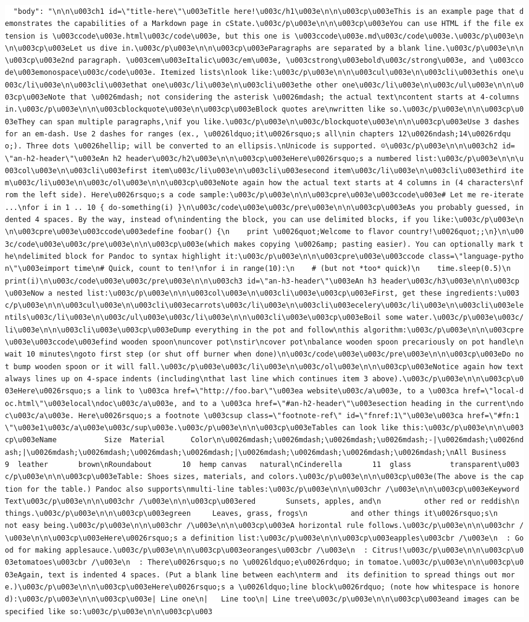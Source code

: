 ```
  "body": "\n\n\u003ch1 id=\"title-here\"\u003eTitle here!\u003c/h1\u003e\n\n\u003cp\u003eThis is an example page that demonstrates the capabilities of a Markdown page in cState.\u003c/p\u003e\n\n\u003cp\u003eYou can use HTML if the file extension is \u003ccode\u003e.html\u003c/code\u003e, but this one is \u003ccode\u003e.md\u003c/code\u003e.\u003c/p\u003e\n\n\u003cp\u003eLet us dive in.\u003c/p\u003e\n\n\u003cp\u003eParagraphs are separated by a blank line.\u003c/p\u003e\n\n\u003cp\u003e2nd paragraph. \u003cem\u003eItalic\u003c/em\u003e, \u003cstrong\u003ebold\u003c/strong\u003e, and \u003ccode\u003emonospace\u003c/code\u003e. Itemized lists\nlook like:\u003c/p\u003e\n\n\u003cul\u003e\n\u003cli\u003ethis one\u003c/li\u003e\n\u003cli\u003ethat one\u003c/li\u003e\n\u003cli\u003ethe other one\u003c/li\u003e\n\u003c/ul\u003e\n\n\u003cp\u003eNote that \u0026mdash; not considering the asterisk \u0026mdash; the actual text\ncontent starts at 4-columns in.\u003c/p\u003e\n\n\u003cblockquote\u003e\n\u003cp\u003eBlock quotes are\nwritten like so.\u003c/p\u003e\n\n\u003cp\u003eThey can span multiple paragraphs,\nif you like.\u003c/p\u003e\n\u003c/blockquote\u003e\n\n\u003cp\u003eUse 3 dashes for an em-dash. Use 2 dashes for ranges (ex., \u0026ldquo;it\u0026rsquo;s all\nin chapters 12\u0026ndash;14\u0026rdquo;). Three dots \u0026hellip; will be converted to an ellipsis.\nUnicode is supported. ☺\u003c/p\u003e\n\n\u003ch2 id=\"an-h2-header\"\u003eAn h2 header\u003c/h2\u003e\n\n\u003cp\u003eHere\u0026rsquo;s a numbered list:\u003c/p\u003e\n\n\u003col\u003e\n\u003cli\u003efirst item\u003c/li\u003e\n\u003cli\u003esecond item\u003c/li\u003e\n\u003cli\u003ethird item\u003c/li\u003e\n\u003c/ol\u003e\n\n\u003cp\u003eNote again how the actual text starts at 4 columns in (4 characters\nfrom the left side). Here\u0026rsquo;s a code sample:\u003c/p\u003e\n\n\u003cpre\u003e\u003ccode\u003e# Let me re-iterate ...\nfor i in 1 .. 10 { do-something(i) }\n\u003c/code\u003e\u003c/pre\u003e\n\n\u003cp\u003eAs you probably guessed, indented 4 spaces. By the way, instead of\nindenting the block, you can use delimited blocks, if you like:\u003c/p\u003e\n\n\u003cpre\u003e\u003ccode\u003edefine foobar() {\n    print \u0026quot;Welcome to flavor country!\u0026quot;;\n}\n\u003c/code\u003e\u003c/pre\u003e\n\n\u003cp\u003e(which makes copying \u0026amp; pasting easier). You can optionally mark the\ndelimited block for Pandoc to syntax highlight it:\u003c/p\u003e\n\n\u003cpre\u003e\u003ccode class=\"language-python\"\u003eimport time\n# Quick, count to ten!\nfor i in range(10):\n    # (but not *too* quick)\n    time.sleep(0.5)\n    print(i)\n\u003c/code\u003e\u003c/pre\u003e\n\n\u003ch3 id=\"an-h3-header\"\u003eAn h3 header\u003c/h3\u003e\n\n\u003cp\u003eNow a nested list:\u003c/p\u003e\n\n\u003col\u003e\n\u003cli\u003e\u003cp\u003eFirst, get these ingredients:\u003c/p\u003e\n\n\u003cul\u003e\n\u003cli\u003ecarrots\u003c/li\u003e\n\u003cli\u003ecelery\u003c/li\u003e\n\u003cli\u003elentils\u003c/li\u003e\n\u003c/ul\u003e\u003c/li\u003e\n\n\u003cli\u003e\u003cp\u003eBoil some water.\u003c/p\u003e\u003c/li\u003e\n\n\u003cli\u003e\u003cp\u003eDump everything in the pot and follow\nthis algorithm:\u003c/p\u003e\n\n\u003cpre\u003e\u003ccode\u003efind wooden spoon\nuncover pot\nstir\ncover pot\nbalance wooden spoon precariously on pot handle\nwait 10 minutes\ngoto first step (or shut off burner when done)\n\u003c/code\u003e\u003c/pre\u003e\n\n\u003cp\u003eDo not bump wooden spoon or it will fall.\u003c/p\u003e\u003c/li\u003e\n\u003c/ol\u003e\n\n\u003cp\u003eNotice again how text always lines up on 4-space indents (including\nthat last line which continues item 3 above).\u003c/p\u003e\n\n\u003cp\u003eHere\u0026rsquo;s a link to \u003ca href=\"http://foo.bar\"\u003ea website\u003c/a\u003e, to a \u003ca href=\"local-doc.html\"\u003elocal\ndoc\u003c/a\u003e, and to a \u003ca href=\"#an-h2-header\"\u003esection heading in the current\ndoc\u003c/a\u003e. Here\u0026rsquo;s a footnote \u003csup class=\"footnote-ref\" id=\"fnref:1\"\u003e\u003ca href=\"#fn:1\"\u003e1\u003c/a\u003e\u003c/sup\u003e.\u003c/p\u003e\n\n\u003cp\u003eTables can look like this:\u003c/p\u003e\n\n\u003cp\u003eName           Size  Material      Color\n\u0026mdash;\u0026mdash;\u0026mdash;\u0026mdash;-|\u0026mdash;\u0026ndash;|\u0026mdash;\u0026mdash;\u0026mdash;\u0026mdash;|\u0026mdash;\u0026mdash;\u0026mdash;\u0026mdash;\nAll Business      9  leather       brown\nRoundabout       10  hemp canvas   natural\nCinderella       11  glass         transparent\u003c/p\u003e\n\n\u003cp\u003eTable: Shoes sizes, materials, and colors.\u003c/p\u003e\n\n\u003cp\u003e(The above is the caption for the table.) Pandoc also supports\nmulti-line tables:\u003c/p\u003e\n\n\u003chr /\u003e\n\n\u003cp\u003eKeyword   Text\u003c/p\u003e\n\n\u003chr /\u003e\n\n\u003cp\u003ered       Sunsets, apples, and\n          other red or reddish\n          things.\u003c/p\u003e\n\n\u003cp\u003egreen     Leaves, grass, frogs\n          and other things it\u0026rsquo;s\n          not easy being.\u003c/p\u003e\n\n\u003chr /\u003e\n\n\u003cp\u003eA horizontal rule follows.\u003c/p\u003e\n\n\u003chr /\u003e\n\n\u003cp\u003eHere\u0026rsquo;s a definition list:\u003c/p\u003e\n\n\u003cp\u003eapples\u003cbr /\u003e\n  : Good for making applesauce.\u003c/p\u003e\n\n\u003cp\u003eoranges\u003cbr /\u003e\n  : Citrus!\u003c/p\u003e\n\n\u003cp\u003etomatoes\u003cbr /\u003e\n  : There\u0026rsquo;s no \u0026ldquo;e\u0026rdquo; in tomatoe.\u003c/p\u003e\n\n\u003cp\u003eAgain, text is indented 4 spaces. (Put a blank line between each\nterm and  its definition to spread things out more.)\u003c/p\u003e\n\n\u003cp\u003eHere\u0026rsquo;s a \u0026ldquo;line block\u0026rdquo; (note how whitespace is honored):\u003c/p\u003e\n\n\u003cp\u003e| Line one\n|   Line too\n| Line tree\u003c/p\u003e\n\n\u003cp\u003eand images can be specified like so:\u003c/p\u003e\n\n\u003cp\u003
```